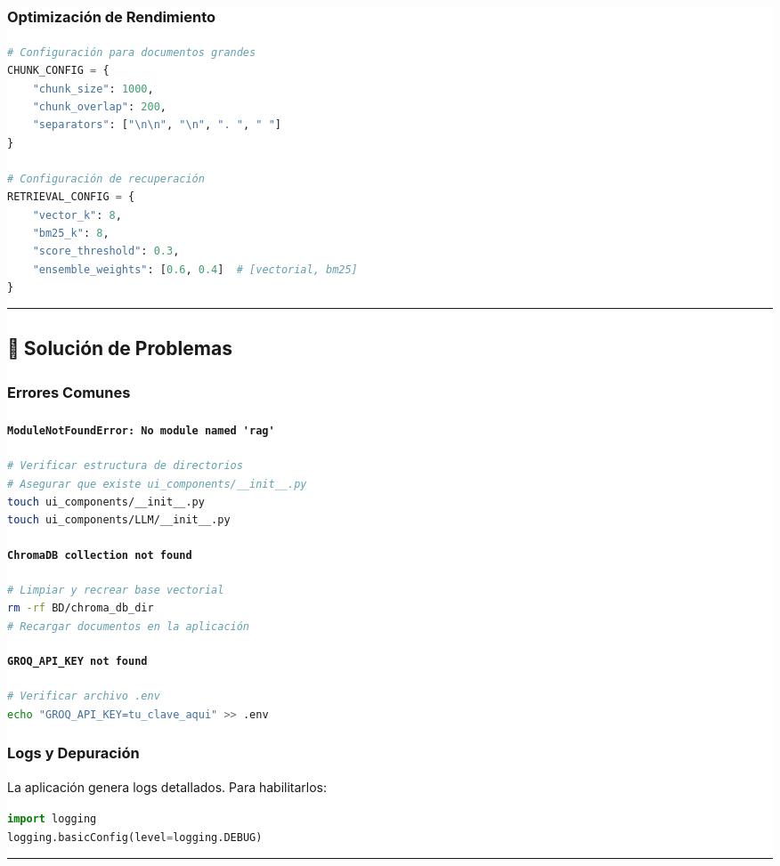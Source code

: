 ### Optimización de Rendimiento

```python
# Configuración para documentos grandes
CHUNK_CONFIG = {
    "chunk_size": 1000,
    "chunk_overlap": 200,
    "separators": ["\n\n", "\n", ". ", " "]
}

# Configuración de recuperación
RETRIEVAL_CONFIG = {
    "vector_k": 8,
    "bm25_k": 8,
    "score_threshold": 0.3,
    "ensemble_weights": [0.6, 0.4]  # [vectorial, bm25]
}
```

---

## 🐛 Solución de Problemas

### Errores Comunes

#### `ModuleNotFoundError: No module named 'rag'`
```bash
# Verificar estructura de directorios
# Asegurar que existe ui_components/__init__.py
touch ui_components/__init__.py
touch ui_components/LLM/__init__.py
```

#### `ChromaDB collection not found`
```bash
# Limpiar y recrear base vectorial
rm -rf BD/chroma_db_dir
# Recargar documentos en la aplicación
```

#### `GROQ_API_KEY not found`
```bash
# Verificar archivo .env
echo "GROQ_API_KEY=tu_clave_aqui" >> .env
```

### Logs y Depuración

La aplicación genera logs detallados. Para habilitarlos:

```python
import logging
logging.basicConfig(level=logging.DEBUG)
```

---